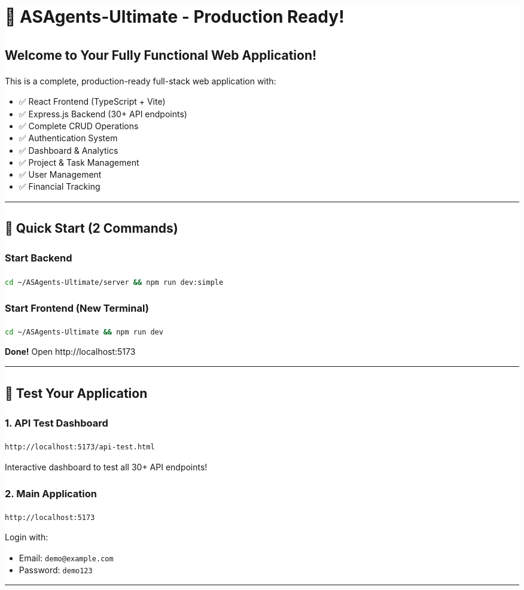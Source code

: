 # 🎉 ASAgents-Ultimate - Production Ready!

## Welcome to Your Fully Functional Web Application!

This is a complete, production-ready full-stack web application with:
- ✅ React Frontend (TypeScript + Vite)
- ✅ Express.js Backend (30+ API endpoints)
- ✅ Complete CRUD Operations
- ✅ Authentication System
- ✅ Dashboard & Analytics
- ✅ Project & Task Management
- ✅ User Management
- ✅ Financial Tracking

---

## 🚀 Quick Start (2 Commands)

### Start Backend
```bash
cd ~/ASAgents-Ultimate/server && npm run dev:simple
```

### Start Frontend (New Terminal)
```bash
cd ~/ASAgents-Ultimate && npm run dev
```

**Done!** Open http://localhost:5173

---

## 🧪 Test Your Application

### 1. API Test Dashboard
```
http://localhost:5173/api-test.html
```
Interactive dashboard to test all 30+ API endpoints!

### 2. Main Application
```
http://localhost:5173
```

Login with:
- Email: `demo@example.com`
- Password: `demo123`

---
